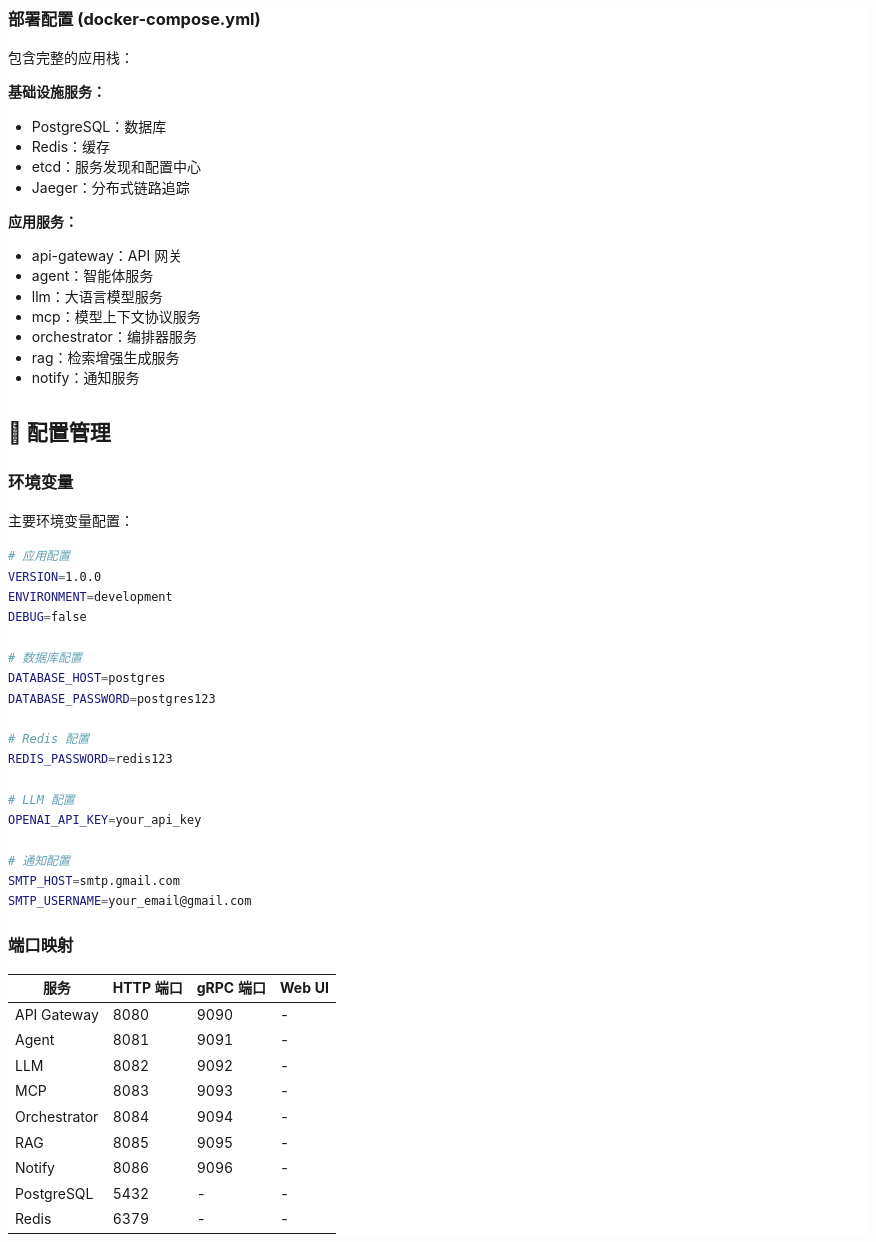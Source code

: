 ### 部署配置 (docker-compose.yml)

包含完整的应用栈：

**基础设施服务：**
- PostgreSQL：数据库
- Redis：缓存
- etcd：服务发现和配置中心
- Jaeger：分布式链路追踪

**应用服务：**
- api-gateway：API 网关
- agent：智能体服务
- llm：大语言模型服务
- mcp：模型上下文协议服务
- orchestrator：编排器服务
- rag：检索增强生成服务
- notify：通知服务

## 🔧 配置管理

### 环境变量

主要环境变量配置：

```bash
# 应用配置
VERSION=1.0.0
ENVIRONMENT=development
DEBUG=false

# 数据库配置
DATABASE_HOST=postgres
DATABASE_PASSWORD=postgres123

# Redis 配置
REDIS_PASSWORD=redis123

# LLM 配置
OPENAI_API_KEY=your_api_key

# 通知配置
SMTP_HOST=smtp.gmail.com
SMTP_USERNAME=your_email@gmail.com
```

### 端口映射

| 服务 | HTTP 端口 | gRPC 端口 | Web UI |
|------|-----------|-----------|---------|
| API Gateway | 8080 | 9090 | - |
| Agent | 8081 | 9091 | - |
| LLM | 8082 | 9092 | - |
| MCP | 8083 | 9093 | - |
| Orchestrator | 8084 | 9094 | - |
| RAG | 8085 | 9095 | - |
| Notify | 8086 | 9096 | - |
| PostgreSQL | 5432 | - | - |
| Redis | 6379 | - | - |